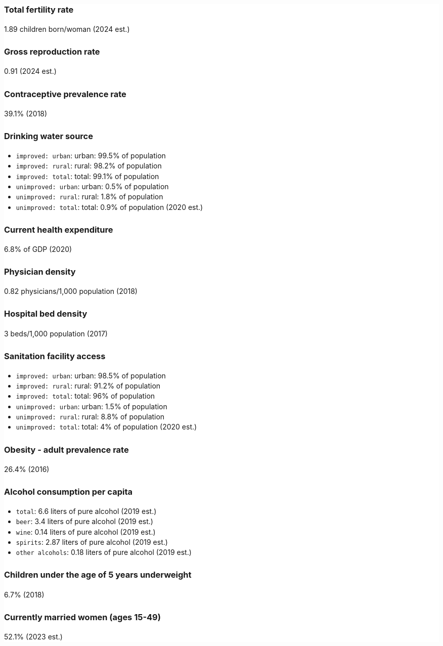 ### Total fertility rate
1.89 children born/woman (2024 est.)

### Gross reproduction rate
0.91 (2024 est.)

### Contraceptive prevalence rate
39.1% (2018)

### Drinking water source
- `improved: urban`: urban: 99.5% of population
- `improved: rural`: rural: 98.2% of population
- `improved: total`: total: 99.1% of population
- `unimproved: urban`: urban: 0.5% of population
- `unimproved: rural`: rural: 1.8% of population
- `unimproved: total`: total: 0.9% of population (2020 est.)

### Current health expenditure
6.8% of GDP (2020)

### Physician density
0.82 physicians/1,000 population (2018)

### Hospital bed density
3 beds/1,000 population (2017)

### Sanitation facility access
- `improved: urban`: urban: 98.5% of population
- `improved: rural`: rural: 91.2% of population
- `improved: total`: total: 96% of population
- `unimproved: urban`: urban: 1.5% of population
- `unimproved: rural`: rural: 8.8% of population
- `unimproved: total`: total: 4% of population (2020 est.)

### Obesity - adult prevalence rate
26.4% (2016)

### Alcohol consumption per capita
- `total`: 6.6 liters of pure alcohol (2019 est.)
- `beer`: 3.4 liters of pure alcohol (2019 est.)
- `wine`: 0.14 liters of pure alcohol (2019 est.)
- `spirits`: 2.87 liters of pure alcohol (2019 est.)
- `other alcohols`: 0.18 liters of pure alcohol (2019 est.)

### Children under the age of 5 years underweight
6.7% (2018)

### Currently married women (ages 15-49)
52.1% (2023 est.)
